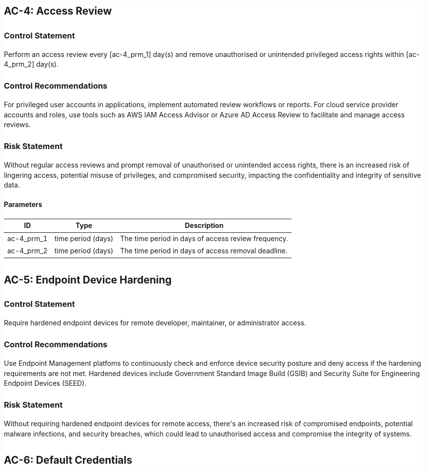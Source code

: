 <a id="ac-4"></a>
## AC-4: Access Review

### Control Statement

Perform an access review every [ac-4_prm_1] day(s) and remove unauthorised or unintended privileged access rights within [ac-4_prm_2] day(s).

### Control Recommendations

For privileged user accounts in applications, implement automated review workflows or reports. For cloud service provider accounts and roles, use tools such as AWS IAM Access Advisor or Azure AD Access Review to facilitate and manage access reviews.

### Risk Statement

Without regular access reviews and prompt removal of unauthorised or unintended access rights, there is an increased risk of lingering access, potential misuse of privileges, and compromised security, impacting the confidentiality and integrity of sensitive data.



#### Parameters

| ID | Type | Description |
| -- | ---- | ----------- |
| ac-4_prm_1 | time period (days) | The time period in days of access review frequency. |
| ac-4_prm_2 | time period (days) | The time period in days of access removal deadline. |

<a id="ac-5"></a>
## AC-5: Endpoint Device Hardening

### Control Statement

Require hardened endpoint devices for remote developer, maintainer, or administrator access.

### Control Recommendations

Use Endpoint Management platfoms to continuously check and enforce device security posture and deny access if the hardening requirements are not met. Hardened devices include Government Standard Image Build (GSIB) and Security Suite for Engineering Endpoint Devices (SEED).

### Risk Statement

Without requiring hardened endpoint devices for remote access, there's an increased risk of compromised endpoints, potential malware infections, and security breaches, which could lead to unauthorised access and compromise the integrity of systems.



<a id="ac-6"></a>
## AC-6: Default Credentials
